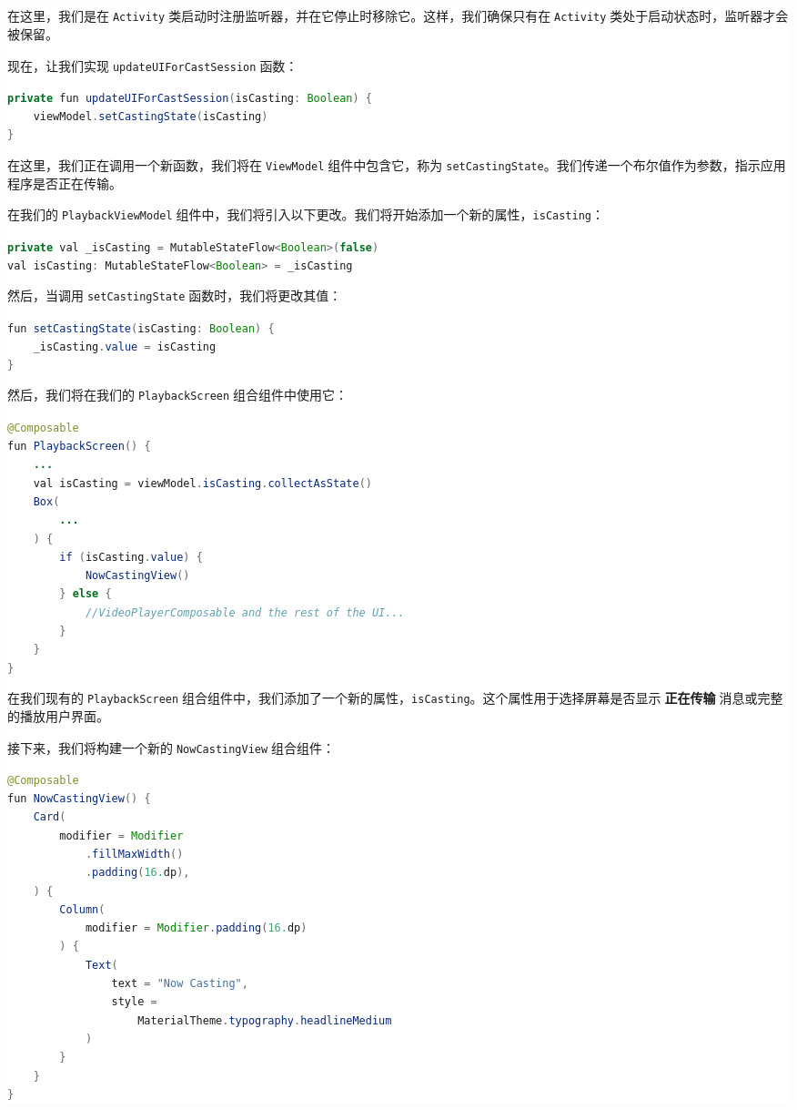 在这里，我们是在 `Activity` 类启动时注册监听器，并在它停止时移除它。这样，我们确保只有在 `Activity` 类处于启动状态时，监听器才会被保留。

现在，让我们实现 `updateUIForCastSession` 函数：

```java
private fun updateUIForCastSession(isCasting: Boolean) {
    viewModel.setCastingState(isCasting)
}
```

在这里，我们正在调用一个新函数，我们将在 `ViewModel` 组件中包含它，称为 `setCastingState`。我们传递一个布尔值作为参数，指示应用程序是否正在传输。

在我们的 `PlaybackViewModel` 组件中，我们将引入以下更改。我们将开始添加一个新的属性，`isCasting`：

```java
private val _isCasting = MutableStateFlow<Boolean>(false)
val isCasting: MutableStateFlow<Boolean> = _isCasting
```

然后，当调用 `setCastingState` 函数时，我们将更改其值：

```java
fun setCastingState(isCasting: Boolean) {
    _isCasting.value = isCasting
}
```

然后，我们将在我们的 `PlaybackScreen` 组合组件中使用它：

```java
@Composable
fun PlaybackScreen() {
    ...
    val isCasting = viewModel.isCasting.collectAsState()
    Box(
        ...
    ) {
        if (isCasting.value) {
            NowCastingView()
        } else {
            //VideoPlayerComposable and the rest of the UI...
        }
    }
}
```

在我们现有的 `PlaybackScreen` 组合组件中，我们添加了一个新的属性，`isCasting`。这个属性用于选择屏幕是否显示 **正在传输** 消息或完整的播放用户界面。

接下来，我们将构建一个新的 `NowCastingView` 组合组件：

```java
@Composable
fun NowCastingView() {
    Card(
        modifier = Modifier
            .fillMaxWidth()
            .padding(16.dp),
    ) {
        Column(
            modifier = Modifier.padding(16.dp)
        ) {
            Text(
                text = "Now Casting",
                style =
                    MaterialTheme.typography.headlineMedium
            )
        }
    }
}
```
